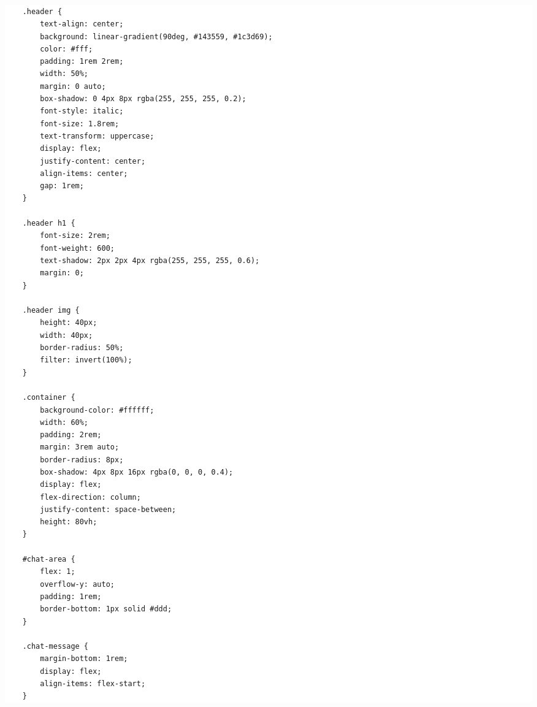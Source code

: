         .header {
            text-align: center;
            background: linear-gradient(90deg, #143559, #1c3d69);
            color: #fff;
            padding: 1rem 2rem;
            width: 50%;
            margin: 0 auto;
            box-shadow: 0 4px 8px rgba(255, 255, 255, 0.2);
            font-style: italic;
            font-size: 1.8rem;
            text-transform: uppercase;
            display: flex;
            justify-content: center;
            align-items: center;
            gap: 1rem;
        }

        .header h1 {
            font-size: 2rem;
            font-weight: 600;
            text-shadow: 2px 2px 4px rgba(255, 255, 255, 0.6);
            margin: 0;
        }

        .header img {
            height: 40px;
            width: 40px;
            border-radius: 50%;
            filter: invert(100%);
        }

        .container {
            background-color: #ffffff;
            width: 60%;
            padding: 2rem;
            margin: 3rem auto;
            border-radius: 8px;
            box-shadow: 4px 8px 16px rgba(0, 0, 0, 0.4);
            display: flex;
            flex-direction: column;
            justify-content: space-between;
            height: 80vh;
        }

        #chat-area {
            flex: 1;
            overflow-y: auto;
            padding: 1rem;
            border-bottom: 1px solid #ddd;
        }

        .chat-message {
            margin-bottom: 1rem;
            display: flex;
            align-items: flex-start;
        }
